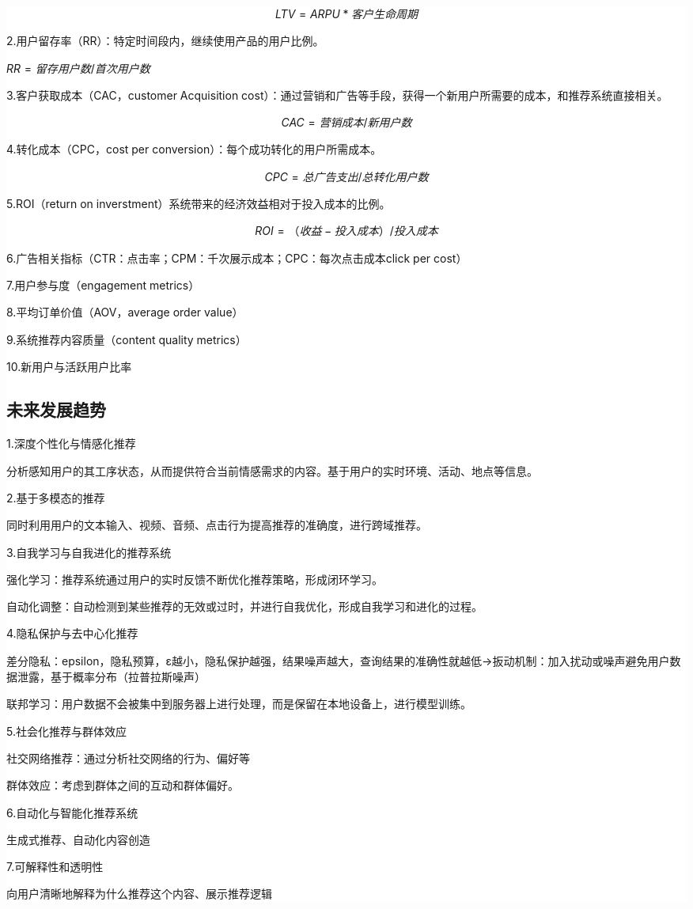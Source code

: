 $$
LTV=ARPU*客户生命周期
$$

2.用户留存率（RR）：特定时间段内，继续使用产品的用户比例。

$RR=留存用户数/首次用户数$

3.客户获取成本（CAC，customer Acquisition cost）：通过营销和广告等手段，获得一个新用户所需要的成本，和推荐系统直接相关。

$$
CAC=营销成本/新用户数
$$

4.转化成本（CPC，cost per conversion）：每个成功转化的用户所需成本。

$$
CPC=总广告支出/总转化用户数
$$

5.ROI（return on inverstment）系统带来的经济效益相对于投入成本的比例。

$$
ROI=（收益-投入成本）/投入成本
$$

6.广告相关指标（CTR：点击率；CPM：千次展示成本；CPC：每次点击成本click per cost）

7.用户参与度（engagement metrics）

8.平均订单价值（AOV，average order value）

9.系统推荐内容质量（content quality metrics）

10.新用户与活跃用户比率

## 未来发展趋势

1.深度个性化与情感化推荐

分析感知用户的其工序状态，从而提供符合当前情感需求的内容。基于用户的实时环境、活动、地点等信息。

2.基于多模态的推荐

同时利用用户的文本输入、视频、音频、点击行为提高推荐的准确度，进行跨域推荐。

3.自我学习与自我进化的推荐系统

强化学习：推荐系统通过用户的实时反馈不断优化推荐策略，形成闭环学习。

自动化调整：自动检测到某些推荐的无效或过时，并进行自我优化，形成自我学习和进化的过程。

4.隐私保护与去中心化推荐

差分隐私：epsilon，隐私预算，ε越小，隐私保护越强，结果噪声越大，查询结果的准确性就越低→扳动机制：加入扰动或噪声避免用户数据泄露，基于概率分布（拉普拉斯噪声）

联邦学习：用户数据不会被集中到服务器上进行处理，而是保留在本地设备上，进行模型训练。

5.社会化推荐与群体效应

社交网络推荐：通过分析社交网络的行为、偏好等

群体效应：考虑到群体之间的互动和群体偏好。

6.自动化与智能化推荐系统

生成式推荐、自动化内容创造

7.可解释性和透明性

向用户清晰地解释为什么推荐这个内容、展示推荐逻辑